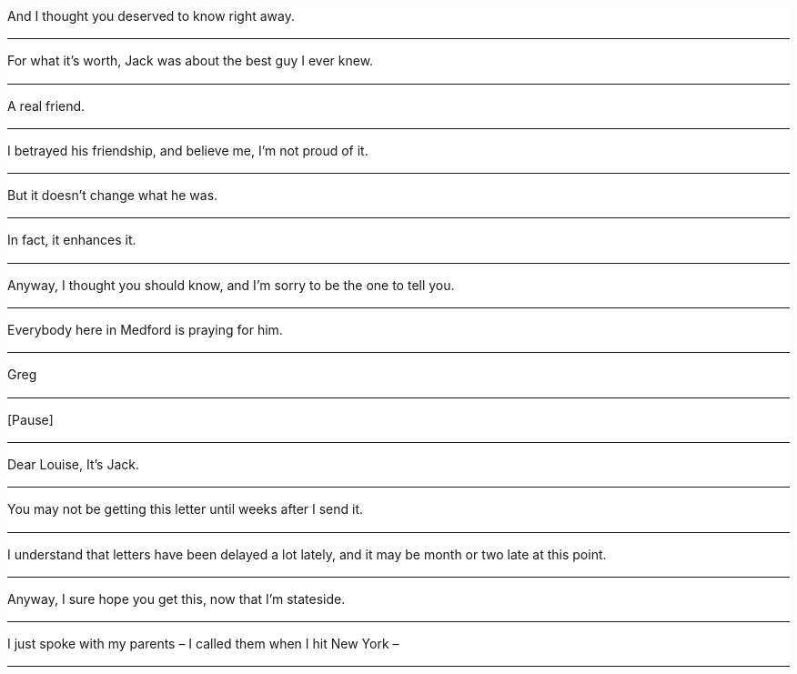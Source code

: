 
And I thought you deserved to know right away.

---

For what it’s worth, Jack was about the best guy I ever knew.

---

A real friend.

---

I betrayed his friendship, and believe me, I’m not proud of it.

---

But it doesn’t change what he was.

---

In fact, it enhances it.

---

Anyway, I thought you should know, and I’m sorry to be the one to tell you.

---

Everybody here in Medford is praying for him.

---

Greg

---

[Pause]

---

Dear Louise, It’s Jack.

---

You may not be getting this letter until weeks after I send it.

---

I understand that letters have been delayed a lot lately, and it may be month or two late at this point.

---

Anyway, I sure hope you get this, now that I’m stateside.

---

I just spoke with my parents – I called them when I hit New York – 

---


[//]: # (title settings—give the play a title and author name)
[//]: # (color settings—replace "character-_____" with a character name)
[//]: # (list of colors)
[//]: # (list of characters, in color)